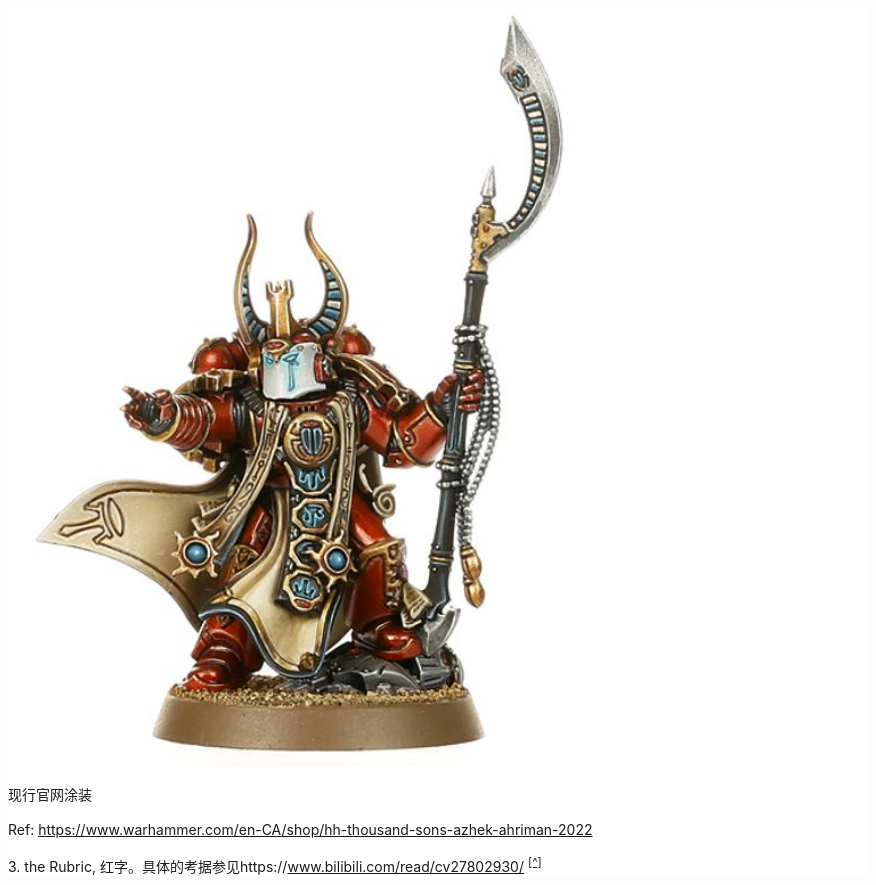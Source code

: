 ![Pre-heresy Ahriman](pics/PreHeresyAhriman.png)

现行官网涂装

Ref: https://www.warhammer.com/en-CA/shop/hh-thousand-sons-azhek-ahriman-2022

<a name="AhrimanExile-2-3"></a> 3. the Rubric, 红字。具体的考据参见https://www.bilibili.com/read/cv27802930/
<sup>[\[^\]](#AhrimanExile-2-3a)</sup>
